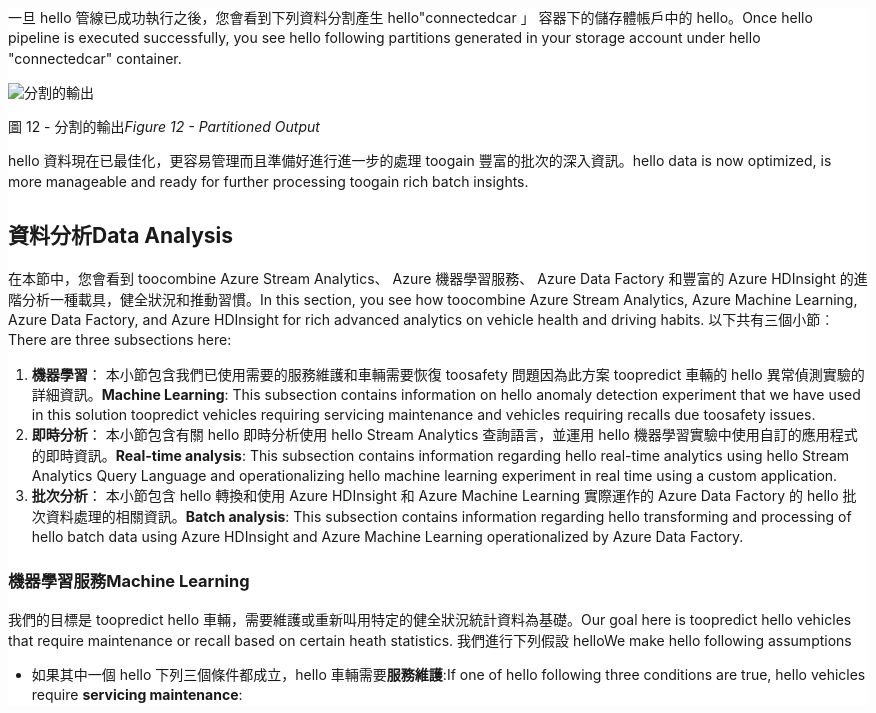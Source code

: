 <span data-ttu-id="3d5cc-291">一旦 hello 管線已成功執行之後，您會看到下列資料分割產生 hello"connectedcar 」 容器下的儲存體帳戶中的 hello。</span><span class="sxs-lookup"><span data-stu-id="3d5cc-291">Once hello pipeline is executed successfully, you see hello following partitions generated in your storage account under hello "connectedcar" container.</span></span>

![分割的輸出](./media/cortana-analytics-playbook-vehicle-telemetry-deep-dive/fig12-vehicle-telematics-partitioned-output.png)

<span data-ttu-id="3d5cc-293">圖 12 - 分割的輸出</span><span class="sxs-lookup"><span data-stu-id="3d5cc-293">*Figure 12 - Partitioned Output*</span></span>

<span data-ttu-id="3d5cc-294">hello 資料現在已最佳化，更容易管理而且準備好進行進一步的處理 toogain 豐富的批次的深入資訊。</span><span class="sxs-lookup"><span data-stu-id="3d5cc-294">hello data is now optimized, is more manageable and ready for further processing toogain rich batch insights.</span></span> 

## <a name="data-analysis"></a><span data-ttu-id="3d5cc-295">資料分析</span><span class="sxs-lookup"><span data-stu-id="3d5cc-295">Data Analysis</span></span>
<span data-ttu-id="3d5cc-296">在本節中，您會看到 toocombine Azure Stream Analytics、 Azure 機器學習服務、 Azure Data Factory 和豐富的 Azure HDInsight 的進階分析一種載具，健全狀況和推動習慣。</span><span class="sxs-lookup"><span data-stu-id="3d5cc-296">In this section, you see how toocombine Azure Stream Analytics, Azure Machine Learning, Azure Data Factory, and Azure HDInsight for rich advanced analytics on vehicle health and driving habits.</span></span> <span data-ttu-id="3d5cc-297">以下共有三個小節︰</span><span class="sxs-lookup"><span data-stu-id="3d5cc-297">There are three subsections here:</span></span>

1. <span data-ttu-id="3d5cc-298">**機器學習**： 本小節包含我們已使用需要的服務維護和車輛需要恢復 toosafety 問題因為此方案 toopredict 車輛的 hello 異常偵測實驗的詳細資訊。</span><span class="sxs-lookup"><span data-stu-id="3d5cc-298">**Machine Learning**: This subsection contains information on hello anomaly detection experiment that we have used in this solution toopredict vehicles requiring servicing maintenance and vehicles requiring recalls due toosafety issues.</span></span>
2. <span data-ttu-id="3d5cc-299">**即時分析**： 本小節包含有關 hello 即時分析使用 hello Stream Analytics 查詢語言，並運用 hello 機器學習實驗中使用自訂的應用程式的即時資訊。</span><span class="sxs-lookup"><span data-stu-id="3d5cc-299">**Real-time analysis**: This subsection contains information regarding hello real-time analytics using hello Stream Analytics Query Language and operationalizing hello machine learning experiment in real time using a custom application.</span></span>
3. <span data-ttu-id="3d5cc-300">**批次分析**： 本小節包含 hello 轉換和使用 Azure HDInsight 和 Azure Machine Learning 實際運作的 Azure Data Factory 的 hello 批次資料處理的相關資訊。</span><span class="sxs-lookup"><span data-stu-id="3d5cc-300">**Batch analysis**: This subsection contains information regarding hello transforming and processing of hello batch data using Azure HDInsight and Azure Machine Learning operationalized by Azure Data Factory.</span></span>

### <a name="machine-learning"></a><span data-ttu-id="3d5cc-301">機器學習服務</span><span class="sxs-lookup"><span data-stu-id="3d5cc-301">Machine Learning</span></span>
<span data-ttu-id="3d5cc-302">我們的目標是 toopredict hello 車輛，需要維護或重新叫用特定的健全狀況統計資料為基礎。</span><span class="sxs-lookup"><span data-stu-id="3d5cc-302">Our goal here is toopredict hello vehicles that require maintenance or recall based on certain heath statistics.</span></span> <span data-ttu-id="3d5cc-303">我們進行下列假設 hello</span><span class="sxs-lookup"><span data-stu-id="3d5cc-303">We make hello following assumptions</span></span>

* <span data-ttu-id="3d5cc-304">如果其中一個 hello 下列三個條件都成立，hello 車輛需要**服務維護**:</span><span class="sxs-lookup"><span data-stu-id="3d5cc-304">If one of hello following three conditions are true, hello vehicles require **servicing maintenance**:</span></span>
  